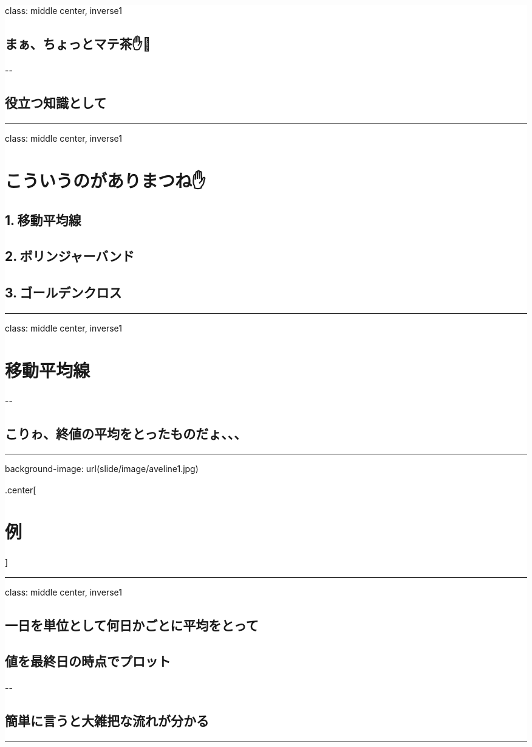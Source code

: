 class: middle center, inverse1
## まぁ、ちょっとマテ茶✋🍵

--
## 役立つ知識として

---

class: middle center, inverse1

# こういうのがありまつね✋

## 1. 移動平均線

## 2. ボリンジャーバンド

## 3. ゴールデンクロス

---

class: middle center, inverse1
# 移動平均線

--
## こりゎ、終値の平均をとったものだょ、、、

---

background-image: url(slide/image/aveline1.jpg)

.center[
# 例
]

---

class: middle center, inverse1
## 一日を単位として何日かごとに平均をとって

## 値を最終日の時点でプロット

--
## 簡単に言うと大雑把な流れが分かる

---